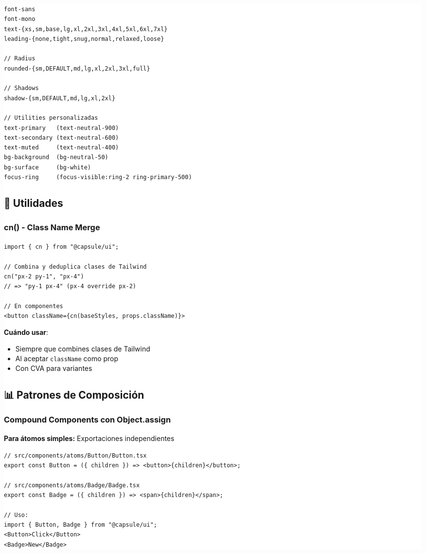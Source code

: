 ```tsx
font-sans
font-mono
text-{xs,sm,base,lg,xl,2xl,3xl,4xl,5xl,6xl,7xl}
leading-{none,tight,snug,normal,relaxed,loose}

// Radius
rounded-{sm,DEFAULT,md,lg,xl,2xl,3xl,full}

// Shadows
shadow-{sm,DEFAULT,md,lg,xl,2xl}

// Utilities personalizadas
text-primary   (text-neutral-900)
text-secondary (text-neutral-600)
text-muted     (text-neutral-400)
bg-background  (bg-neutral-50)
bg-surface     (bg-white)
focus-ring     (focus-visible:ring-2 ring-primary-500)
```

## 🔧 Utilidades

### cn() - Class Name Merge

```tsx
import { cn } from "@capsule/ui";

// Combina y deduplica clases de Tailwind
cn("px-2 py-1", "px-4")
// => "py-1 px-4" (px-4 override px-2)

// En componentes
<button className={cn(baseStyles, props.className)}>
```

**Cuándo usar**:

- Siempre que combines clases de Tailwind
- Al aceptar `className` como prop
- Con CVA para variantes

## 📊 Patrones de Composición

### Compound Components con Object.assign

**Para átomos simples:** Exportaciones independientes

```tsx
// src/components/atoms/Button/Button.tsx
export const Button = ({ children }) => <button>{children}</button>;

// src/components/atoms/Badge/Badge.tsx
export const Badge = ({ children }) => <span>{children}</span>;

// Uso:
import { Button, Badge } from "@capsule/ui";
<Button>Click</Button>
<Badge>New</Badge>
```
